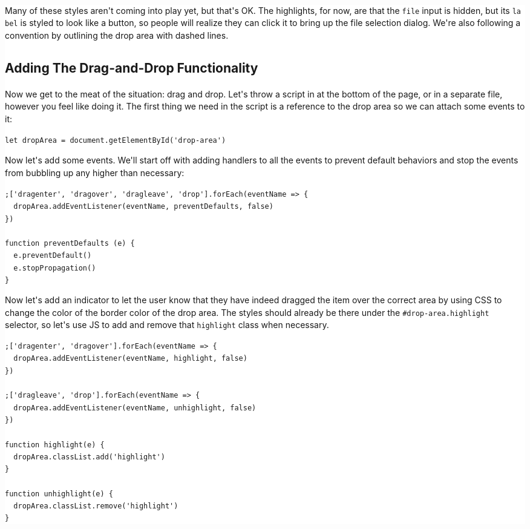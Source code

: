 </code></pre>

Many of these styles aren't coming into play yet, but that's OK. The highlights, for now, are that the `file` input is hidden, but its `label` is styled to look like a button, so people will realize they can click it to bring up the file selection dialog. We're also following a convention by outlining the drop area with dashed lines.

## Adding The Drag-and-Drop Functionality

Now we get to the meat of the situation: drag and drop. Let's throw a script in at the bottom of the page, or in a separate file, however you feel like doing it. The first thing we need in the script is a reference to the drop area so we can attach some events to it:

<div class="break-out">

<pre><code class="language-javascript">let dropArea = document.getElementById('drop-area')
</code></pre></div>

Now let's add some events. We'll start off with adding handlers to all the events to prevent default behaviors and stop the events from bubbling up any higher than necessary:

<div class="break-out">

<pre><code class="language-javascript">;['dragenter', 'dragover', 'dragleave', 'drop'].forEach(eventName => {
  dropArea.addEventListener(eventName, preventDefaults, false)
})

function preventDefaults (e) {
  e.preventDefault()
  e.stopPropagation()
}
</code></pre></div>

Now let's add an indicator to let the user know that they have indeed dragged the item over the correct area by using CSS to change the color of the border color of the drop area. The styles should already be there under the `#drop-area.highlight` selector, so let's use JS to add and remove that `highlight` class when necessary.

<div class="break-out">

<pre><code class="language-javascript">;['dragenter', 'dragover'].forEach(eventName => {
  dropArea.addEventListener(eventName, highlight, false)
})

;['dragleave', 'drop'].forEach(eventName => {
  dropArea.addEventListener(eventName, unhighlight, false)
})

function highlight(e) {
  dropArea.classList.add('highlight')
}

function unhighlight(e) {
  dropArea.classList.remove('highlight')
}
</code></pre></div>

